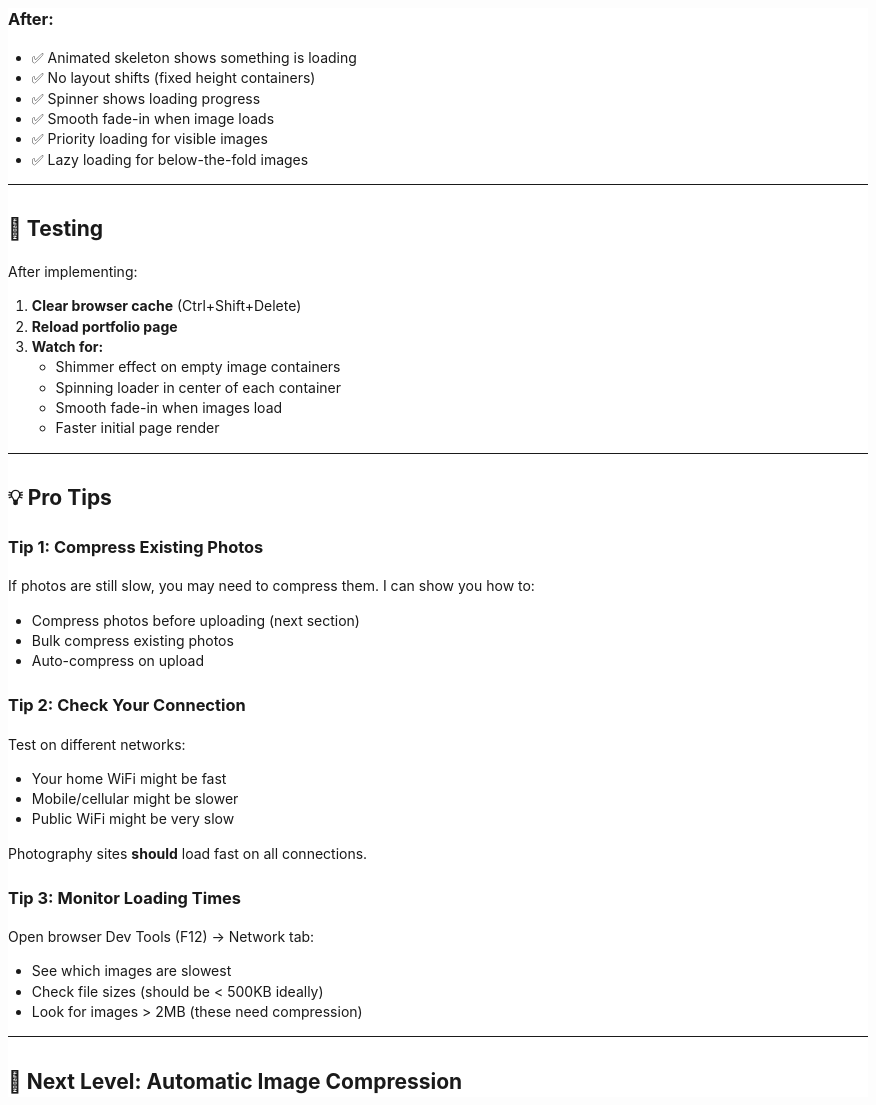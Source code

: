 ### After:
- ✅ Animated skeleton shows something is loading
- ✅ No layout shifts (fixed height containers)
- ✅ Spinner shows loading progress
- ✅ Smooth fade-in when image loads
- ✅ Priority loading for visible images
- ✅ Lazy loading for below-the-fold images

---

## 🎯 Testing

After implementing:

1. **Clear browser cache** (Ctrl+Shift+Delete)
2. **Reload portfolio page**
3. **Watch for:**
   - Shimmer effect on empty image containers
   - Spinning loader in center of each container
   - Smooth fade-in when images load
   - Faster initial page render

---

## 💡 Pro Tips

### Tip 1: Compress Existing Photos
If photos are still slow, you may need to compress them. I can show you how to:
- Compress photos before uploading (next section)
- Bulk compress existing photos
- Auto-compress on upload

### Tip 2: Check Your Connection
Test on different networks:
- Your home WiFi might be fast
- Mobile/cellular might be slower
- Public WiFi might be very slow

Photography sites **should** load fast on all connections.

### Tip 3: Monitor Loading Times
Open browser Dev Tools (F12) → Network tab:
- See which images are slowest
- Check file sizes (should be < 500KB ideally)
- Look for images > 2MB (these need compression)

---

## 🚀 Next Level: Automatic Image Compression

